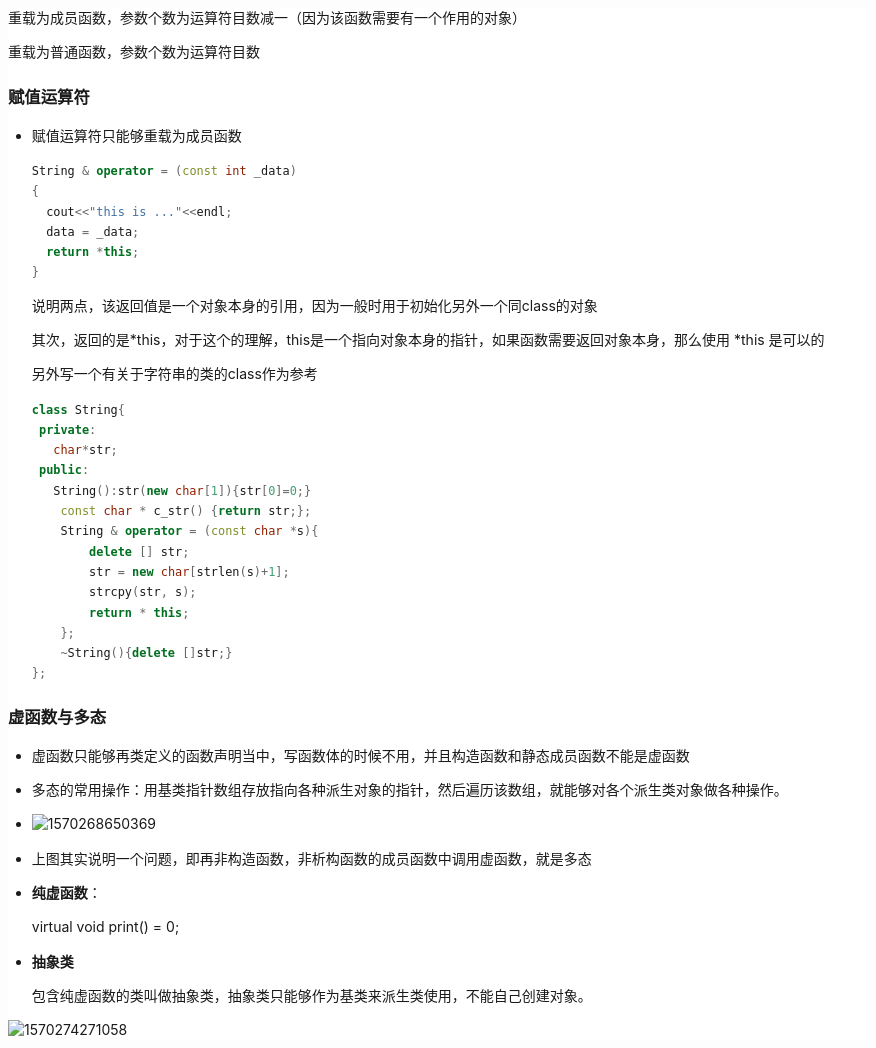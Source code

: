   重载为成员函数，参数个数为运算符目数减一（因为该函数需要有一个作用的对象）

  重载为普通函数，参数个数为运算符目数
### 赋值运算符

- 赋值运算符只能够重载为成员函数 

  ```C++
  String & operator = (const int _data)
  {
    cout<<"this is ..."<<endl;
    data = _data;
    return *this;
  }
  ```

  说明两点，该返回值是一个对象本身的引用，因为一般时用于初始化另外一个同class的对象

  其次，返回的是*this，对于这个的理解，this是一个指向对象本身的指针，如果函数需要返回对象本身，那么使用 *this 是可以的

  另外写一个有关于字符串的类的class作为参考

  ```c++
  class String{
   private:
     char*str;
   public:
     String():str(new char[1]){str[0]=0;}
      const char * c_str() {return str;};
      String & operator = (const char *s){
          delete [] str;
          str = new char[strlen(s)+1];
          strcpy(str, s);
          return * this;
      };
      ~String(){delete []str;}
  };
  ```


### 虚函数与多态

- 虚函数只能够再类定义的函数声明当中，写函数体的时候不用，并且构造函数和静态成员函数不能是虚函数
- 多态的常用操作：用基类指针数组存放指向各种派生对象的指针，然后遍历该数组，就能够对各个派生类对象做各种操作。
- ![1570268650369](C:\Users\zhenghaobaby\AppData\Roaming\Typora\typora-user-images\1570268650369.png)

- 上图其实说明一个问题，即再非构造函数，非析构函数的成员函数中调用虚函数，就是多态

- **纯虚函数**：

  virtual void print() = 0;

- **抽象类**

  包含纯虚函数的类叫做抽象类，抽象类只能够作为基类来派生类使用，不能自己创建对象。

![1570274271058](C:\Users\zhenghaobaby\AppData\Roaming\Typora\typora-user-images\1570274271058.png)
